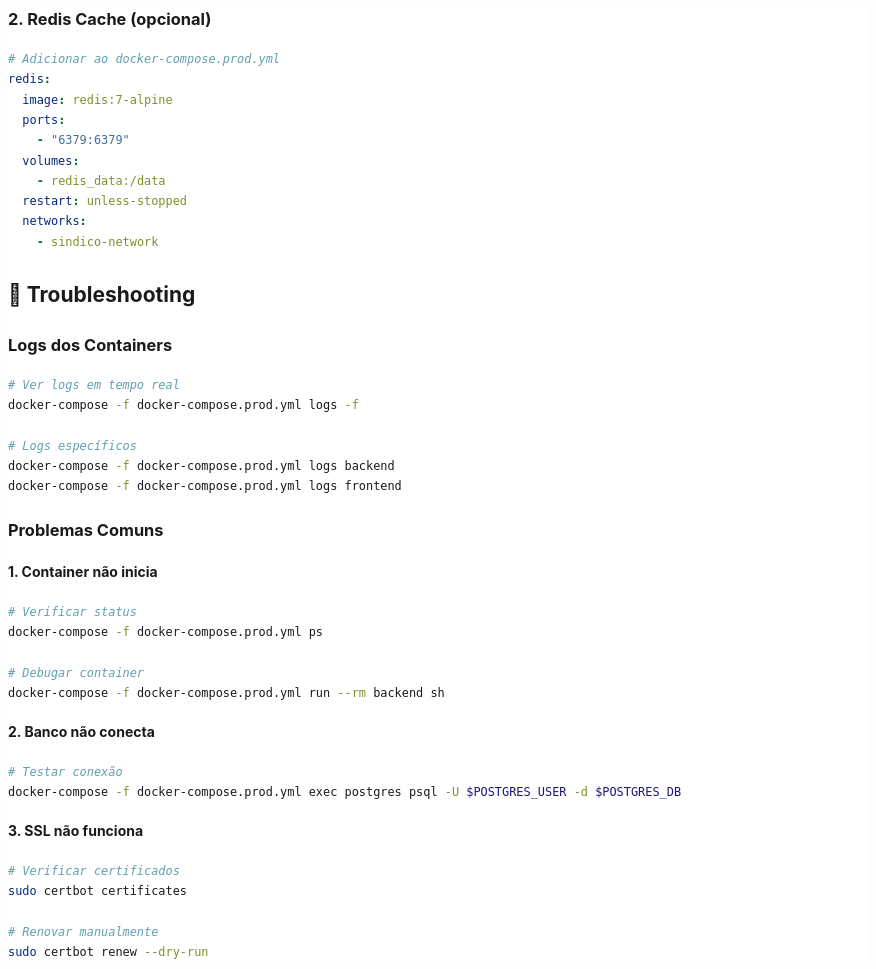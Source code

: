 ### 2. Redis Cache (opcional)

```yaml
# Adicionar ao docker-compose.prod.yml
redis:
  image: redis:7-alpine
  ports:
    - "6379:6379"
  volumes:
    - redis_data:/data
  restart: unless-stopped
  networks:
    - sindico-network
```

## 🚨 Troubleshooting

### Logs dos Containers

```bash
# Ver logs em tempo real
docker-compose -f docker-compose.prod.yml logs -f

# Logs específicos
docker-compose -f docker-compose.prod.yml logs backend
docker-compose -f docker-compose.prod.yml logs frontend
```

### Problemas Comuns

#### 1. Container não inicia
```bash
# Verificar status
docker-compose -f docker-compose.prod.yml ps

# Debugar container
docker-compose -f docker-compose.prod.yml run --rm backend sh
```

#### 2. Banco não conecta
```bash
# Testar conexão
docker-compose -f docker-compose.prod.yml exec postgres psql -U $POSTGRES_USER -d $POSTGRES_DB
```

#### 3. SSL não funciona
```bash
# Verificar certificados
sudo certbot certificates

# Renovar manualmente
sudo certbot renew --dry-run
```
